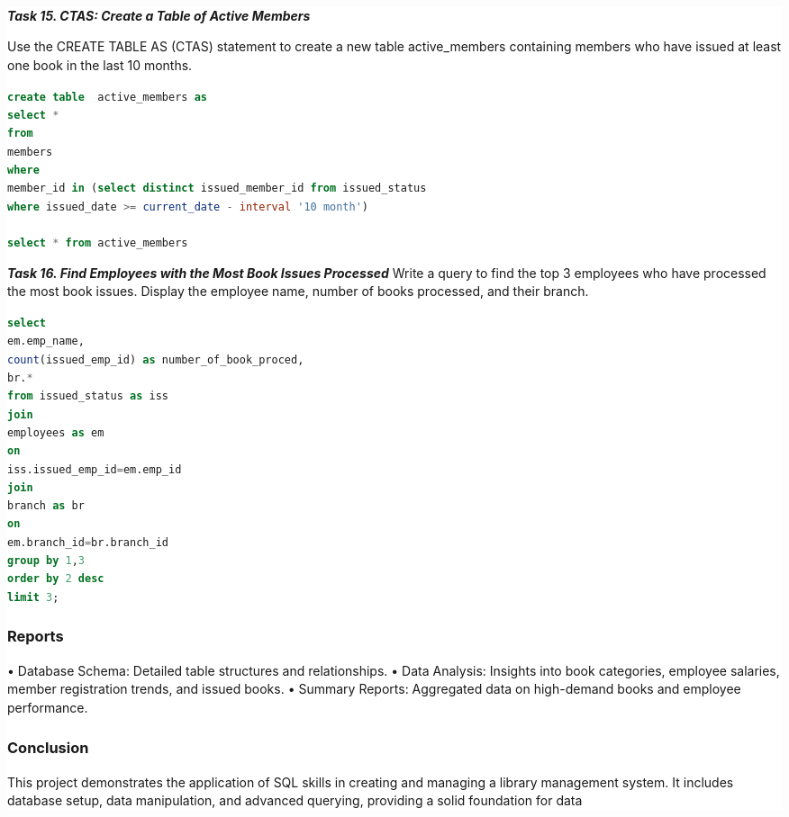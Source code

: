 ___Task 15. CTAS: Create a Table of Active Members___

Use the CREATE TABLE AS (CTAS) statement to create a new table active_members containing members who have issued at least one book in the last 10 months.

```sql
create table  active_members as 
select * 
from 
members
where 
member_id in (select distinct issued_member_id from issued_status
where issued_date >= current_date - interval '10 month')

select * from active_members

```

___Task 16. Find Employees with the Most Book Issues Processed___
Write a query to find the top 3 employees who have processed the most book issues. Display the employee name, number of books processed, and their branch.


```sql
select 
em.emp_name,
count(issued_emp_id) as number_of_book_proced,
br.*
from issued_status as iss
join 
employees as em
on
iss.issued_emp_id=em.emp_id
join 
branch as br
on 
em.branch_id=br.branch_id
group by 1,3
order by 2 desc
limit 3;

```

### Reports

•	Database Schema: Detailed table structures and relationships.
•	Data Analysis: Insights into book categories, employee salaries, member registration trends, and issued books.
•	Summary Reports: Aggregated data on high-demand books and employee performance.

### Conclusion

This project demonstrates the application of SQL skills in creating and managing a library management system. It includes database setup, data manipulation, and advanced querying, providing a solid foundation for data


